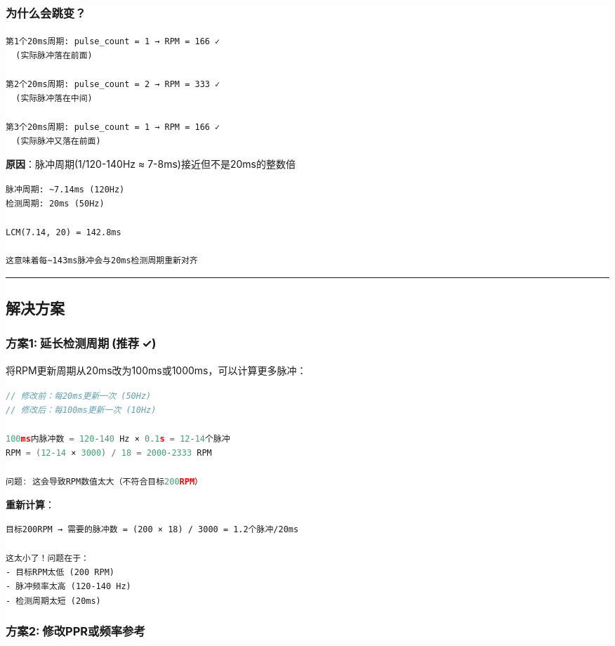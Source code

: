### 为什么会跳变？

```
第1个20ms周期: pulse_count = 1 → RPM = 166 ✓
  (实际脉冲落在前面)

第2个20ms周期: pulse_count = 2 → RPM = 333 ✓
  (实际脉冲落在中间)

第3个20ms周期: pulse_count = 1 → RPM = 166 ✓
  (实际脉冲又落在前面)
```

**原因**：脉冲周期(1/120-140Hz ≈ 7-8ms)接近但不是20ms的整数倍

```
脉冲周期: ~7.14ms (120Hz)
检测周期: 20ms (50Hz)

LCM(7.14, 20) = 142.8ms

这意味着每~143ms脉冲会与20ms检测周期重新对齐
```

---

## 解决方案

### 方案1: 延长检测周期 (推荐 ✓)

将RPM更新周期从20ms改为100ms或1000ms，可以计算更多脉冲：

```c
// 修改前：每20ms更新一次 (50Hz)
// 修改后：每100ms更新一次 (10Hz)

100ms内脉冲数 = 120-140 Hz × 0.1s = 12-14个脉冲
RPM = (12-14 × 3000) / 18 = 2000-2333 RPM

问题: 这会导致RPM数值太大（不符合目标200RPM）
```

**重新计算**：

```
目标200RPM → 需要的脉冲数 = (200 × 18) / 3000 = 1.2个脉冲/20ms

这太小了！问题在于：
- 目标RPM太低 (200 RPM)
- 脉冲频率太高 (120-140 Hz)
- 检测周期太短 (20ms)
```

### 方案2: 修改PPR或频率参考
